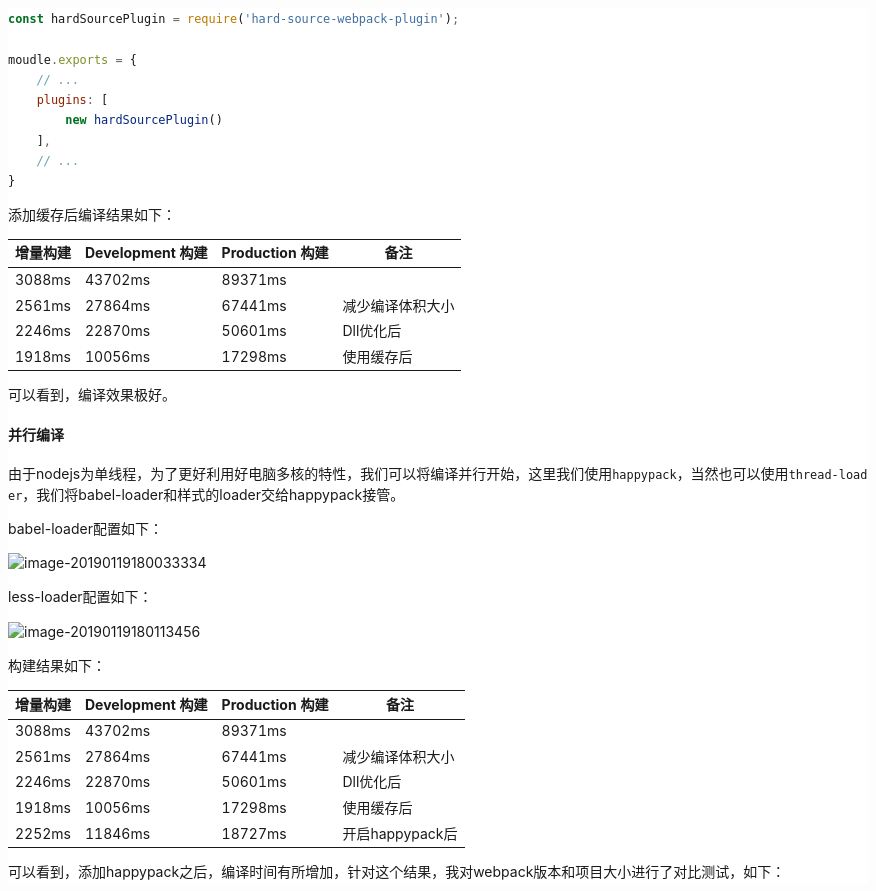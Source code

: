 ```js
const hardSourcePlugin = require('hard-source-webpack-plugin');

moudle.exports = {
    // ...
    plugins: [
        new hardSourcePlugin()
    ],
    // ...
}
```

添加缓存后编译结果如下：

| **增量构建** | **Development** **构建** | **Production** **构建** | **备注**         |
| ------------ | ------------------------ | ----------------------- | ---------------- |
| 3088ms       | 43702ms                  | 89371ms                 |                  |
| 2561ms       | 27864ms                  | 67441ms                 | 减少编译体积大小 |
| 2246ms       | 22870ms                  | 50601ms                 | Dll优化后        |
| 1918ms       | 10056ms                  | 17298ms                 | 使用缓存后       |

可以看到，编译效果极好。

#### 并行编译

由于nodejs为单线程，为了更好利用好电脑多核的特性，我们可以将编译并行开始，这里我们使用`happypack`，当然也可以使用`thread-loader`，我们将babel-loader和样式的loader交给happypack接管。

babel-loader配置如下：

![image-20190119180033334](https://raw.githubusercontent.com/yacan8/blog/master/images/webpack%E6%9E%84%E5%BB%BA%E5%92%8C%E6%80%A7%E8%83%BD%E4%BC%98%E5%8C%96%E6%8E%A2%E7%B4%A2/image-20190119180033334.png)

less-loader配置如下：

![image-20190119180113456](https://raw.githubusercontent.com/yacan8/blog/master/images/webpack%E6%9E%84%E5%BB%BA%E5%92%8C%E6%80%A7%E8%83%BD%E4%BC%98%E5%8C%96%E6%8E%A2%E7%B4%A2/image-20190119180113456.png)

构建结果如下：

| **增量构建** | **Development** **构建** | **Production** **构建** | **备注**         |
| ------------ | ------------------------ | ----------------------- | ---------------- |
| 3088ms       | 43702ms                  | 89371ms                 |                  |
| 2561ms       | 27864ms                  | 67441ms                 | 减少编译体积大小 |
| 2246ms       | 22870ms                  | 50601ms                 | Dll优化后        |
| 1918ms       | 10056ms                  | 17298ms                 | 使用缓存后       |
| 2252ms       | 11846ms                  | 18727ms                 | 开启happypack后  |

可以看到，添加happypack之后，编译时间有所增加，针对这个结果，我对webpack版本和项目大小进行了对比测试，如下：



